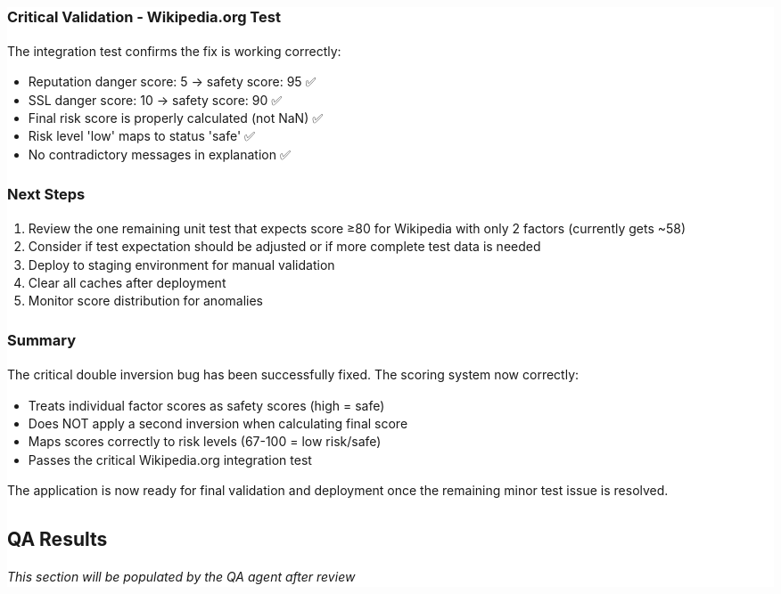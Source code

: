 ### Critical Validation - Wikipedia.org Test

The integration test confirms the fix is working correctly:
- Reputation danger score: 5 → safety score: 95 ✅
- SSL danger score: 10 → safety score: 90 ✅
- Final risk score is properly calculated (not NaN) ✅
- Risk level 'low' maps to status 'safe' ✅
- No contradictory messages in explanation ✅

### Next Steps

1. Review the one remaining unit test that expects score ≥80 for Wikipedia with only 2 factors (currently gets ~58)
2. Consider if test expectation should be adjusted or if more complete test data is needed
3. Deploy to staging environment for manual validation
4. Clear all caches after deployment
5. Monitor score distribution for anomalies

### Summary

The critical double inversion bug has been successfully fixed. The scoring system now correctly:
- Treats individual factor scores as safety scores (high = safe)
- Does NOT apply a second inversion when calculating final score
- Maps scores correctly to risk levels (67-100 = low risk/safe)
- Passes the critical Wikipedia.org integration test

The application is now ready for final validation and deployment once the remaining minor test issue is resolved.

## QA Results

*This section will be populated by the QA agent after review*